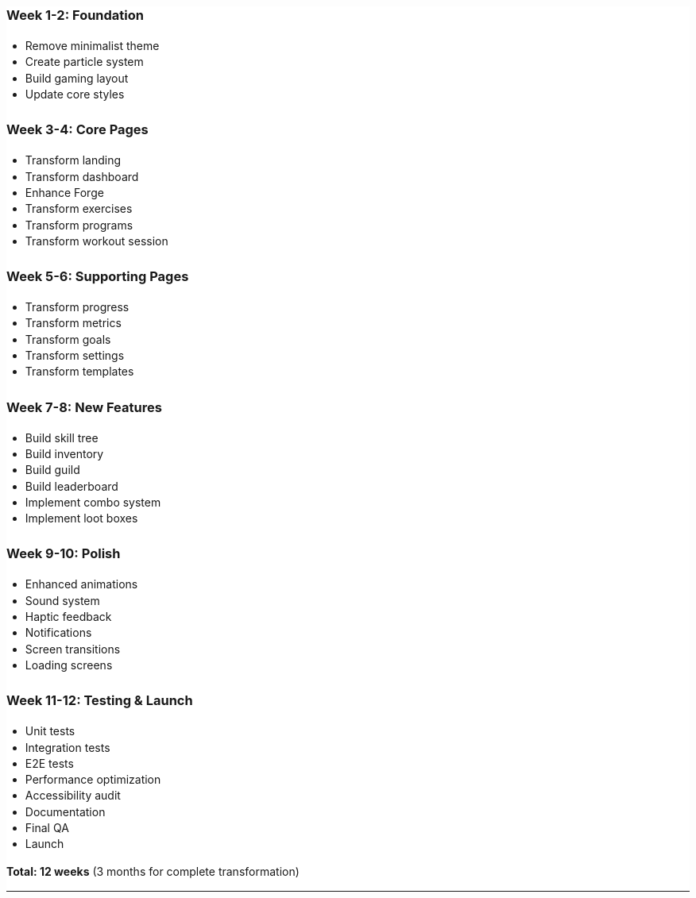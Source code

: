 ### Week 1-2: Foundation
- Remove minimalist theme
- Create particle system
- Build gaming layout
- Update core styles

### Week 3-4: Core Pages
- Transform landing
- Transform dashboard
- Enhance Forge
- Transform exercises
- Transform programs
- Transform workout session

### Week 5-6: Supporting Pages
- Transform progress
- Transform metrics
- Transform goals
- Transform settings
- Transform templates

### Week 7-8: New Features
- Build skill tree
- Build inventory
- Build guild
- Build leaderboard
- Implement combo system
- Implement loot boxes

### Week 9-10: Polish
- Enhanced animations
- Sound system
- Haptic feedback
- Notifications
- Screen transitions
- Loading screens

### Week 11-12: Testing & Launch
- Unit tests
- Integration tests
- E2E tests
- Performance optimization
- Accessibility audit
- Documentation
- Final QA
- Launch

**Total: 12 weeks** (3 months for complete transformation)

---
